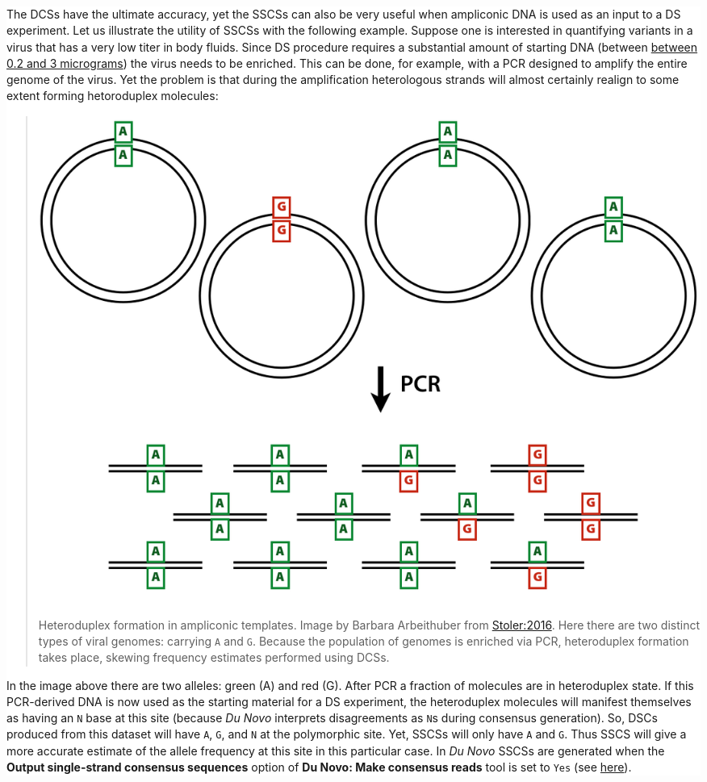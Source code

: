 The DCSs have the ultimate accuracy, yet the SSCSs can also be very useful when ampliconic DNA is used as an input to a DS experiment. Let us illustrate the utility of SSCSs with the following example. Suppose one is interested in quantifying variants in a virus that has a very low titer in body fluids. Since DS procedure requires a substantial amount of starting DNA (between [between 0.2 and 3 micrograms](https://www.ncbi.nlm.nih.gov/pmc/articles/PMC4271547/)) the virus needs to be enriched. This can be done, for example, with a PCR designed to amplify the entire genome of the virus. Yet the problem is that during the amplification heterologous strands will almost certainly realign to some extent forming hetoroduplex molecules:

>![hd](../../images/het.png)
>
>Heteroduplex formation in ampliconic templates. Image by Barbara Arbeithuber from [Stoler:2016](https://genomebiology.biomedcentral.com/articles/10.1186/s13059-016-1039-4). Here there are two distinct types of viral genomes: carrying `A` and `G`. Because the population of genomes is enriched via PCR, heteroduplex formation takes place, skewing frequency estimates performed using DCSs.

In the image above there are two alleles: green (A) and red (G). After PCR a fraction of molecules are in heteroduplex state. If this PCR-derived DNA is now used as the starting material for a DS experiment, the heteroduplex molecules will manifest themselves as having an `N` base at this site (because _Du Novo_ interprets disagreements as `N`s during consensus generation). So, DSCs produced from this dataset will have `A`, `G`, and `N` at the polymorphic site. Yet, SSCSs will only have `A` and `G`. Thus SSCS will give a more accurate estimate of the allele frequency at this site in this particular case. In _Du Novo_ SSCSs are generated when the **Output single-strand consensus sequences** option of **Du Novo: Make consensus reads** tool is set to `Yes` (see [here](#generating-duplex-consensus-sequences-dcs)).
